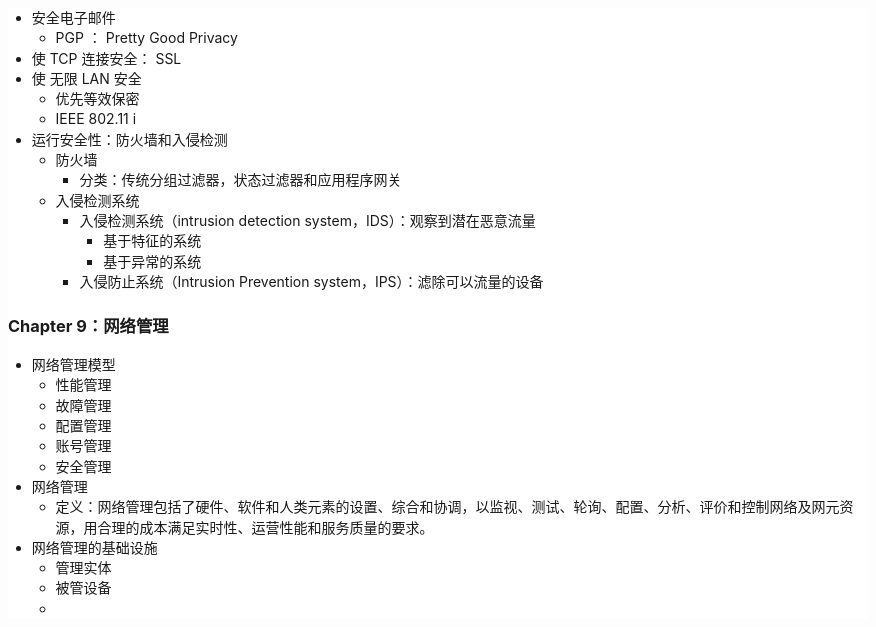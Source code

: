 * 安全电子邮件
   * PGP ： Pretty Good Privacy
* 使 TCP 连接安全： SSL
* 使 无限 LAN 安全
   * 优先等效保密
   * IEEE 802.11 i      
* 运行安全性：防火墙和入侵检测
   * 防火墙
      * 分类：传统分组过滤器，状态过滤器和应用程序网关
   * 入侵检测系统
      * 入侵检测系统（intrusion detection system，IDS）：观察到潜在恶意流量
         * 基于特征的系统
         * 基于异常的系统
      * 入侵防止系统（Intrusion Prevention system，IPS）：滤除可以流量的设备  

### Chapter 9：网络管理
* 网络管理模型
   * 性能管理
   * 故障管理
   * 配置管理
   * 账号管理
   * 安全管理
* 网络管理
   * 定义：网络管理包括了硬件、软件和人类元素的设置、综合和协调，以监视、测试、轮询、配置、分析、评价和控制网络及网元资源，用合理的成本满足实时性、运营性能和服务质量的要求。
* 网络管理的基础设施
   * 管理实体
   * 被管设备
   *       
